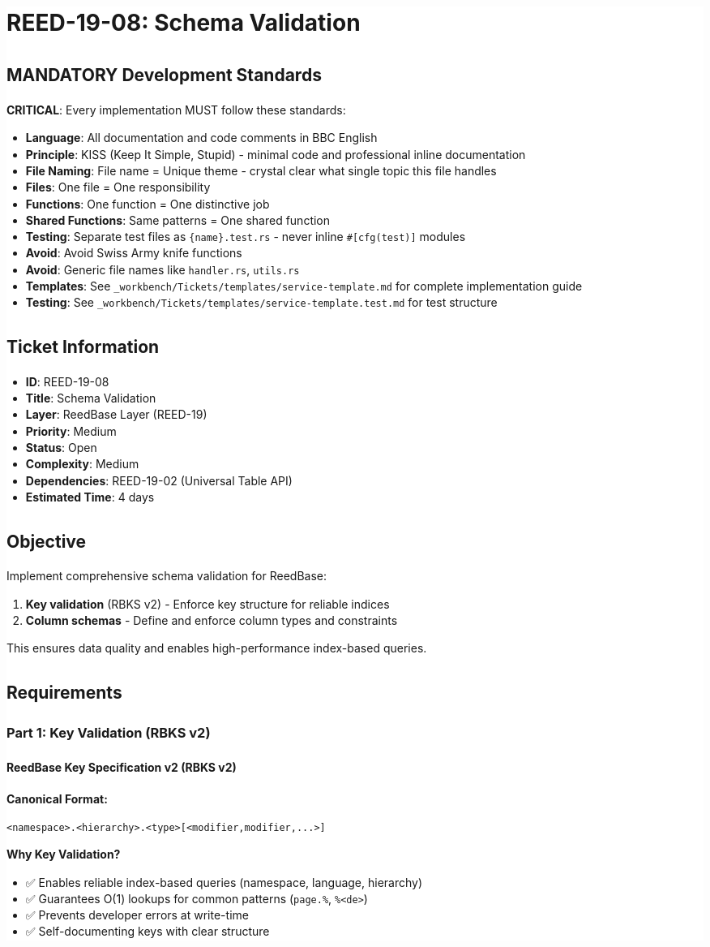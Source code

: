 # REED-19-08: Schema Validation

## MANDATORY Development Standards

**CRITICAL**: Every implementation MUST follow these standards:

- **Language**: All documentation and code comments in BBC English
- **Principle**: KISS (Keep It Simple, Stupid) - minimal code and professional inline documentation
- **File Naming**: File name = Unique theme - crystal clear what single topic this file handles
- **Files**: One file = One responsibility
- **Functions**: One function = One distinctive job
- **Shared Functions**: Same patterns = One shared function
- **Testing**: Separate test files as `{name}.test.rs` - never inline `#[cfg(test)]` modules
- **Avoid**: Avoid Swiss Army knife functions
- **Avoid**: Generic file names like `handler.rs`, `utils.rs`
- **Templates**: See `_workbench/Tickets/templates/service-template.md` for complete implementation guide
- **Testing**: See `_workbench/Tickets/templates/service-template.test.md` for test structure

## Ticket Information
- **ID**: REED-19-08
- **Title**: Schema Validation
- **Layer**: ReedBase Layer (REED-19)
- **Priority**: Medium
- **Status**: Open
- **Complexity**: Medium
- **Dependencies**: REED-19-02 (Universal Table API)
- **Estimated Time**: 4 days

## Objective

Implement comprehensive schema validation for ReedBase:
1. **Key validation** (RBKS v2) - Enforce key structure for reliable indices
2. **Column schemas** - Define and enforce column types and constraints

This ensures data quality and enables high-performance index-based queries.

## Requirements

### Part 1: Key Validation (RBKS v2)

#### ReedBase Key Specification v2 (RBKS v2)

**Canonical Format:**
```
<namespace>.<hierarchy>.<type>[<modifier,modifier,...>]
```

**Why Key Validation?**
- ✅ Enables reliable index-based queries (namespace, language, hierarchy)
- ✅ Guarantees O(1) lookups for common patterns (`page.%`, `%<de>`)
- ✅ Prevents developer errors at write-time
- ✅ Self-documenting keys with clear structure
